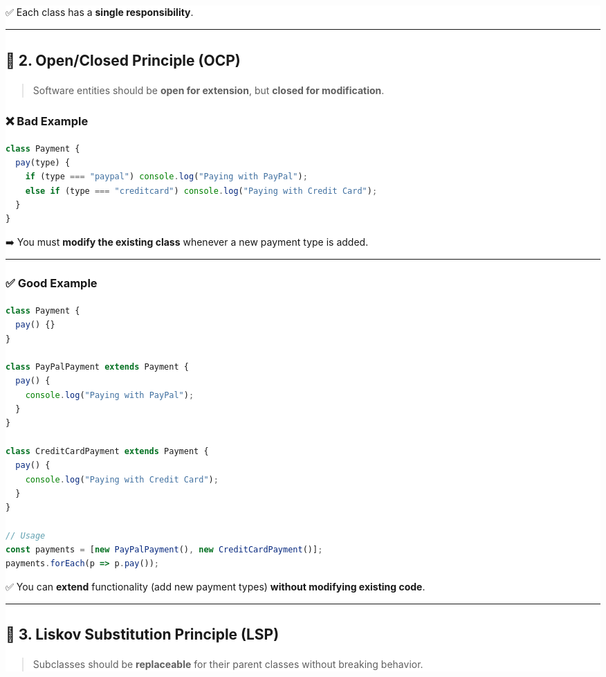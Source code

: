 ✅ Each class has a **single responsibility**.

---

## 🔹 2. Open/Closed Principle (OCP)

> Software entities should be **open for extension**, but **closed for modification**.

### ❌ Bad Example

```js
class Payment {
  pay(type) {
    if (type === "paypal") console.log("Paying with PayPal");
    else if (type === "creditcard") console.log("Paying with Credit Card");
  }
}
```

➡️ You must **modify the existing class** whenever a new payment type is added.

---

### ✅ Good Example

```js
class Payment {
  pay() {}
}

class PayPalPayment extends Payment {
  pay() {
    console.log("Paying with PayPal");
  }
}

class CreditCardPayment extends Payment {
  pay() {
    console.log("Paying with Credit Card");
  }
}

// Usage
const payments = [new PayPalPayment(), new CreditCardPayment()];
payments.forEach(p => p.pay());
```

✅ You can **extend** functionality (add new payment types) **without modifying existing code**.

---

## 🔹 3. Liskov Substitution Principle (LSP)

> Subclasses should be **replaceable** for their parent classes without breaking behavior.
